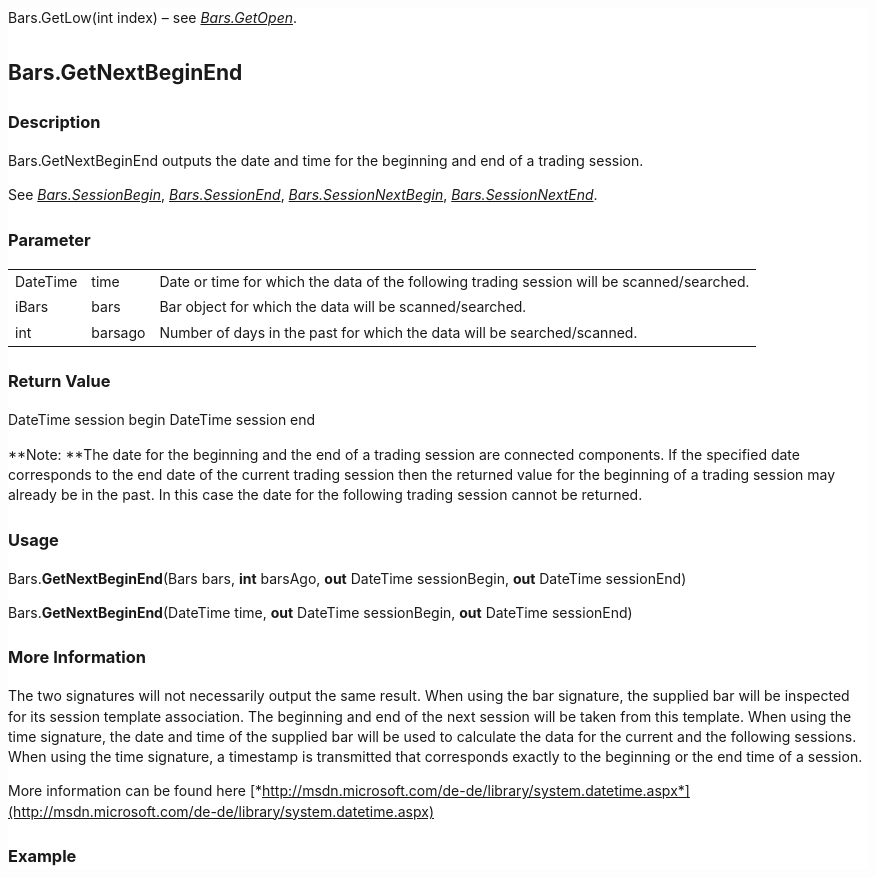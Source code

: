Bars.GetLow(int index) – see [*Bars.GetOpen*](#bars.getopen).

Bars.GetNextBeginEnd
--------------------

### Description

Bars.GetNextBeginEnd outputs the date and time for the beginning and end of a trading session.

See [*Bars.SessionBegin*](#bars.sessionbegin), [*Bars.SessionEnd*](#bars.sessionend), [*Bars.SessionNextBegin*](#bars.sessionnextbegin), [*Bars.SessionNextEnd*](#bars.sessionnextend).

### Parameter

|          |         |                                                                                            |
|----------|---------|--------------------------------------------------------------------------------------------|
| DateTime | time    | Date or time for which the data of the following trading session will be scanned/searched. |
| iBars    | bars    | Bar object for which the data will be scanned/searched.                                    |
| int      | barsago | Number of days in the past for which the data will be searched/scanned.                    |

### Return Value

DateTime session begin
DateTime session end

**Note:
**The date for the beginning and the end of a trading session are connected components. If the specified date corresponds to the end date of the current trading session then the returned value for the beginning of a trading session may already be in the past. In this case the date for the following trading session cannot be returned.

### Usage

Bars.**GetNextBeginEnd**(Bars bars, **int** barsAgo, **out** DateTime sessionBegin, **out** DateTime sessionEnd)

Bars.**GetNextBeginEnd**(DateTime time, **out** DateTime sessionBegin, **out** DateTime sessionEnd)

### More Information

The two signatures will not necessarily output the same result.
When using the bar signature, the supplied bar will be inspected for its session template association. The beginning and end of the next session will be taken from this template.
When using the time signature, the date and time of the supplied bar will be used to calculate the data for the current and the following sessions.
When using the time signature, a timestamp is transmitted that corresponds exactly to the beginning or the end time of a session.

More information can be found here [*http://msdn.microsoft.com/de-de/library/system.datetime.aspx*](http://msdn.microsoft.com/de-de/library/system.datetime.aspx)

### Example
